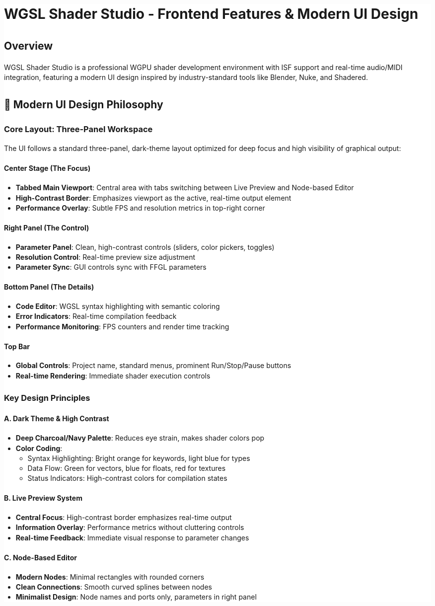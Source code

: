 # WGSL Shader Studio - Frontend Features & Modern UI Design

## Overview
WGSL Shader Studio is a professional WGPU shader development environment with ISF support and real-time audio/MIDI integration, featuring a modern UI design inspired by industry-standard tools like Blender, Nuke, and Shadered.

## 🎨 Modern UI Design Philosophy

### Core Layout: Three-Panel Workspace
The UI follows a standard three-panel, dark-theme layout optimized for deep focus and high visibility of graphical output:

#### **Center Stage (The Focus)**
- **Tabbed Main Viewport**: Central area with tabs switching between Live Preview and Node-based Editor
- **High-Contrast Border**: Emphasizes viewport as the active, real-time output element
- **Performance Overlay**: Subtle FPS and resolution metrics in top-right corner

#### **Right Panel (The Control)**
- **Parameter Panel**: Clean, high-contrast controls (sliders, color pickers, toggles)
- **Resolution Control**: Real-time preview size adjustment
- **Parameter Sync**: GUI controls sync with FFGL parameters

#### **Bottom Panel (The Details)**
- **Code Editor**: WGSL syntax highlighting with semantic coloring
- **Error Indicators**: Real-time compilation feedback
- **Performance Monitoring**: FPS counters and render time tracking

#### **Top Bar**
- **Global Controls**: Project name, standard menus, prominent Run/Stop/Pause buttons
- **Real-time Rendering**: Immediate shader execution controls

### Key Design Principles

#### **A. Dark Theme & High Contrast**
- **Deep Charcoal/Navy Palette**: Reduces eye strain, makes shader colors pop
- **Color Coding**:
  - Syntax Highlighting: Bright orange for keywords, light blue for types
  - Data Flow: Green for vectors, blue for floats, red for textures
  - Status Indicators: High-contrast colors for compilation states

#### **B. Live Preview System**
- **Central Focus**: High-contrast border emphasizes real-time output
- **Information Overlay**: Performance metrics without cluttering controls
- **Real-time Feedback**: Immediate visual response to parameter changes

#### **C. Node-Based Editor**
- **Modern Nodes**: Minimal rectangles with rounded corners
- **Clean Connections**: Smooth curved splines between nodes
- **Minimalist Design**: Node names and ports only, parameters in right panel
